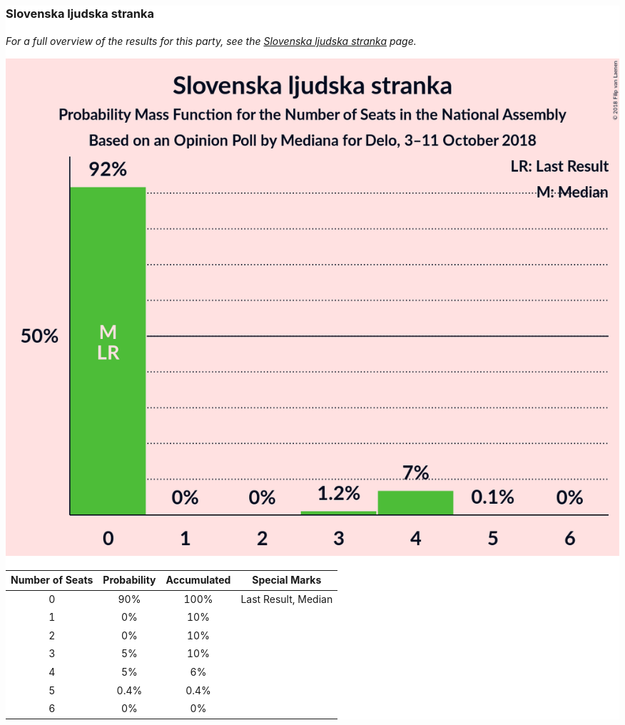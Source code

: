 ### Slovenska ljudska stranka

*For a full overview of the results for this party, see the [Slovenska ljudska stranka](party-slovenskaljudskastranka.html) page.*

![Graph with seats probability mass function not yet produced](2018-10-11-Mediana-seats-pmf-slovenskaljudskastranka.png "Seats Probability Mass Function")

| Number of Seats | Probability | Accumulated | Special Marks |
|:---------------:|:-----------:|:-----------:|:-------------:|
| 0 | 90% | 100% | Last Result, Median |
| 1 | 0% | 10% |  |
| 2 | 0% | 10% |  |
| 3 | 5% | 10% |  |
| 4 | 5% | 6% |  |
| 5 | 0.4% | 0.4% |  |
| 6 | 0% | 0% |  |
